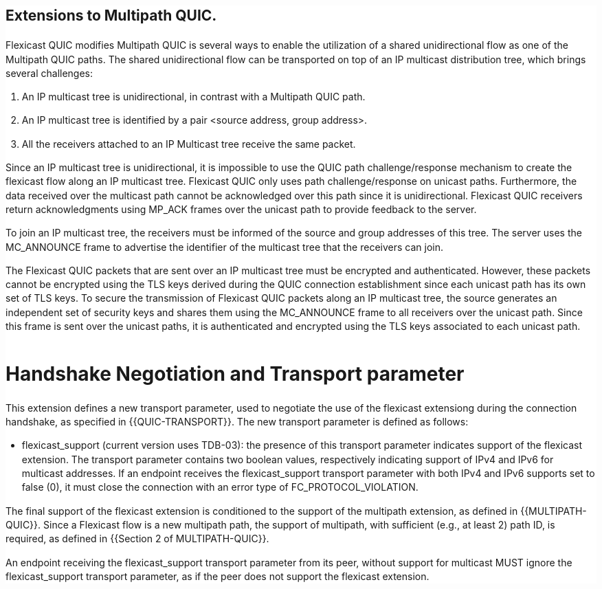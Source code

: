 ## Extensions to Multipath QUIC.

Flexicast QUIC modifies Multipath QUIC is several ways to enable the
utilization of a shared unidirectional flow as one of the Multipath QUIC paths.
The shared unidirectional flow can be transported on top of an IP multicast distribution tree,
which brings several challenges:

1. An IP multicast tree is unidirectional, in contrast with a Multipath QUIC path.

2. An IP multicast tree is identified by a pair <source address, group address>.

3. All the receivers attached to an IP Multicast tree receive the same packet.

Since an IP multicast tree is unidirectional, it is impossible to use the QUIC
path challenge/response mechanism to create the flexicast flow along an IP multicast tree.
Flexicast QUIC only uses path challenge/response on unicast paths. Furthermore,
the data received over the multicast path cannot be acknowledged over this path
since it is unidirectional. Flexicast QUIC receivers return acknowledgments
using MP_ACK frames over the unicast path to provide feedback to the server.

To join an IP multicast tree, the receivers must be informed of the source
and group addresses of this tree. The server uses the MC_ANNOUNCE frame to
advertise the identifier of the multicast tree that the receivers can join.

The Flexicast QUIC packets that are sent over an IP multicast tree must
be encrypted and authenticated. However, these packets cannot be encrypted using
the TLS keys derived during the QUIC connection establishment since each unicast
path has its own set of TLS keys. To secure the transmission of Flexicast QUIC
packets along an IP multicast tree, the source generates an independent set of
security keys and shares them using the MC_ANNOUNCE frame to all receivers over
the unicast path. Since this frame is sent over the unicast paths, it is authenticated
and encrypted using the TLS keys associated to each unicast path.

# Handshake Negotiation and Transport parameter

This extension defines a new transport parameter, used to negotiate the use of the flexicast extensiong during the connection handshake, as specified in {{QUIC-TRANSPORT}}.
The new transport parameter is defined as follows:

* flexicast_support (current version uses TDB-03): the presence of this transport parameter indicates support of the flexicast extension. The transport parameter contains two boolean values, respectively indicating support of IPv4 and IPv6 for multicast addresses. If an endpoint receives the flexicast_support transport parameter with both IPv4 and IPv6 supports set to false (0), it must close the connection with an error type of FC_PROTOCOL_VIOLATION.

The final support of the flexicast extension is conditioned to the support of the multipath extension, as defined in {{MULTIPATH-QUIC}}.
Since a Flexicast flow is a new multipath path, the support of multipath, with sufficient (e.g., at least 2) path ID, is required, as defined in {{Section 2 of MULTIPATH-QUIC}}.

An endpoint receiving the flexicast_support transport parameter from its peer, without support for multicast MUST ignore the flexicast_support transport parameter, as if the peer does not support the flexicast extension.
